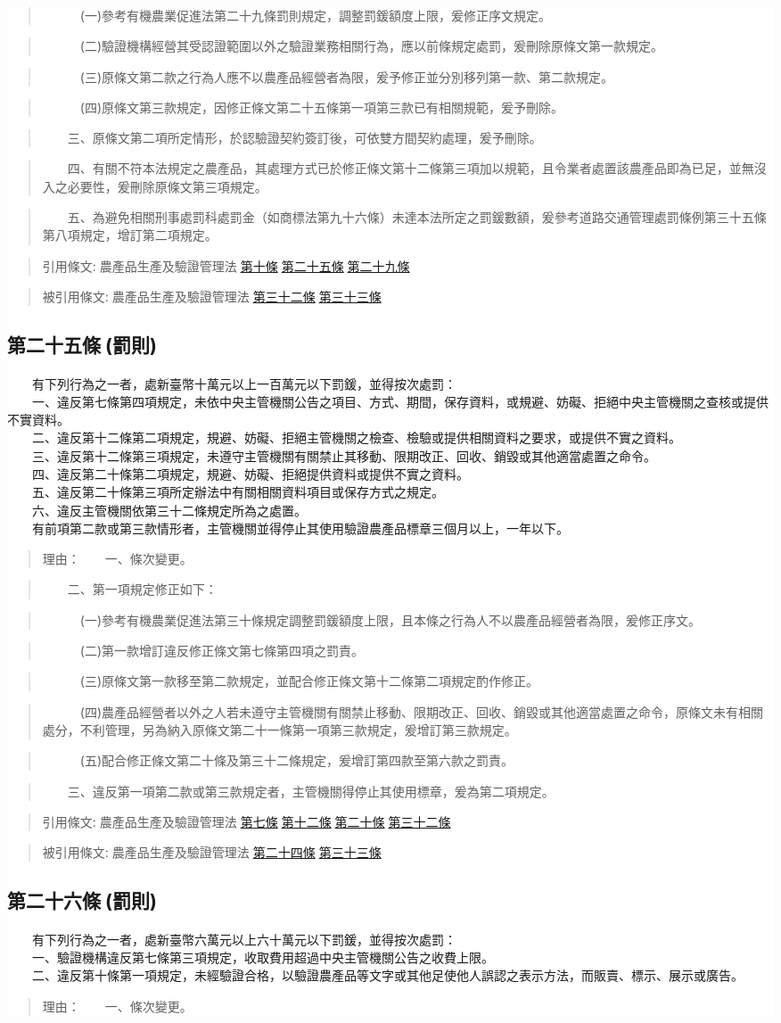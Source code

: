 > 　　　(一)參考有機農業促進法第二十九條罰則規定，調整罰鍰額度上限，爰修正序文規定。

> 　　　(二)驗證機構經營其受認證範圍以外之驗證業務相關行為，應以前條規定處罰，爰刪除原條文第一款規定。

> 　　　(三)原條文第二款之行為人應不以農產品經營者為限，爰予修正並分別移列第一款、第二款規定。

> 　　　(四)原條文第三款規定，因修正條文第二十五條第一項第三款已有相關規範，爰予刪除。

> 　　三、原條文第二項所定情形，於認驗證契約簽訂後，可依雙方間契約處理，爰予刪除。

> 　　四、有關不符本法規定之農產品，其處理方式已於修正條文第十二條第三項加以規範，且令業者處置該農產品即為已足，並無沒入之必要性，爰刪除原條文第三項規定。

> 　　五、為避免相關刑事處罰科處罰金（如商標法第九十六條）未達本法所定之罰鍰數額，爰參考道路交通管理處罰條例第三十五條第八項規定，增訂第二項規定。

> 引用條文: 農產品生產及驗證管理法 [第十條](../../衛生社福/食品衛生/農產品生產及驗證管理法.md#第十條-驗證農產品標章之使用) [第二十五條](../../衛生社福/食品衛生/農產品生產及驗證管理法.md#第二十五條-罰則) [第二十九條](../../衛生社福/食品衛生/農產品生產及驗證管理法.md#第二十九條-罰則)

> 被引用條文: 農產品生產及驗證管理法 [第三十二條](../../衛生社福/食品衛生/農產品生產及驗證管理法.md#第三十二條-罰則) [第三十三條](../../衛生社福/食品衛生/農產品生產及驗證管理法.md#第三十三條-罰則)



第二十五條 (罰則)
-----------------
　　有下列行為之一者，處新臺幣十萬元以上一百萬元以下罰鍰，並得按次處罰：  
　　一、違反第七條第四項規定，未依中央主管機關公告之項目、方式、期間，保存資料，或規避、妨礙、拒絕中央主管機關之查核或提供不實資料。  
　　二、違反第十二條第二項規定，規避、妨礙、拒絕主管機關之檢查、檢驗或提供相關資料之要求，或提供不實之資料。  
　　三、違反第十二條第三項規定，未遵守主管機關有關禁止其移動、限期改正、回收、銷毀或其他適當處置之命令。  
　　四、違反第二十條第二項規定，規避、妨礙、拒絕提供資料或提供不實之資料。  
　　五、違反第二十條第三項所定辦法中有關相關資料項目或保存方式之規定。  
　　六、違反主管機關依第三十二條規定所為之處置。  
　　有前項第二款或第三款情形者，主管機關並得停止其使用驗證農產品標章三個月以上，一年以下。  
> 理由：　　一、條次變更。

> 　　二、第一項規定修正如下：

> 　　　(一)參考有機農業促進法第三十條規定調整罰鍰額度上限，且本條之行為人不以農產品經營者為限，爰修正序文。

> 　　　(二)第一款增訂違反修正條文第七條第四項之罰責。

> 　　　(三)原條文第一款移至第二款規定，並配合修正條文第十二條第二項規定酌作修正。

> 　　　(四)農產品經營者以外之人若未遵守主管機關有關禁止移動、限期改正、回收、銷毀或其他適當處置之命令，原條文未有相關處分，不利管理，另為納入原條文第二十一條第一項第三款規定，爰增訂第三款規定。

> 　　　(五)配合修正條文第二十條及第三十二條規定，爰增訂第四款至第六款之罰責。

> 　　三、違反第一項第二款或第三款規定者，主管機關得停止其使用標章，爰為第二項規定。

> 引用條文: 農產品生產及驗證管理法 [第七條](../../衛生社福/食品衛生/農產品生產及驗證管理法.md#第七條-驗證業務之經營及業務範圍) [第十二條](../../衛生社福/食品衛生/農產品生產及驗證管理法.md#第十二條-驗證農產品相關資料之保存及檢查檢驗之執行) [第二十條](../../衛生社福/食品衛生/農產品生產及驗證管理法.md#第二十條-標示或廣告擅用中央主管機關（構）名義之禁止與傳播業者保存及提供廣告者資料之義務) [第三十二條](../../衛生社福/食品衛生/農產品生產及驗證管理法.md#第三十二條-罰則)

> 被引用條文: 農產品生產及驗證管理法 [第二十四條](../../衛生社福/食品衛生/農產品生產及驗證管理法.md#第二十四條-罰則) [第三十三條](../../衛生社福/食品衛生/農產品生產及驗證管理法.md#第三十三條-罰則)



第二十六條 (罰則)
-----------------
　　有下列行為之一者，處新臺幣六萬元以上六十萬元以下罰鍰，並得按次處罰：  
　　一、驗證機構違反第七條第三項規定，收取費用超過中央主管機關公告之收費上限。  
　　二、違反第十條第一項規定，未經驗證合格，以驗證農產品等文字或其他足使他人誤認之表示方法，而販賣、標示、展示或廣告。  
> 理由：　　一、條次變更。
